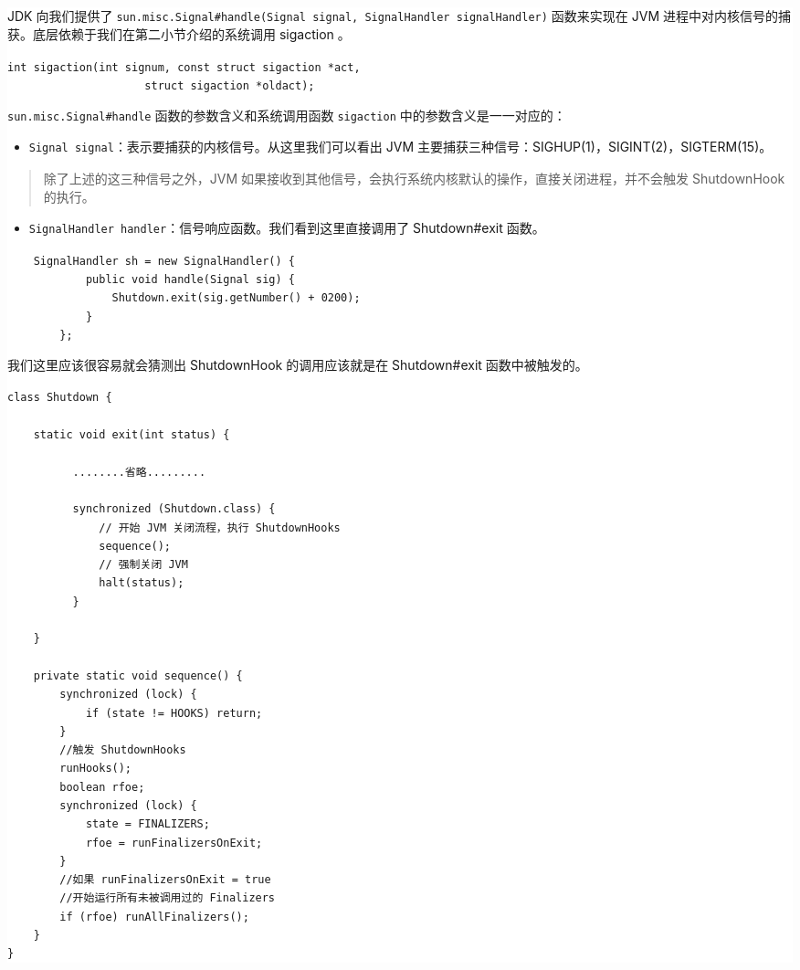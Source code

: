 JDK 向我们提供了 `sun.misc.Signal#handle(Signal signal, SignalHandler signalHandler)` 函数来实现在 JVM 进程中对内核信号的捕获。底层依赖于我们在第二小节介绍的系统调用 sigaction 。

```
int sigaction(int signum, const struct sigaction *act,
                     struct sigaction *oldact);
```

`sun.misc.Signal#handle` 函数的参数含义和系统调用函数 `sigaction` 中的参数含义是一一对应的：

- `Signal signal`：表示要捕获的内核信号。从这里我们可以看出 JVM 主要捕获三种信号：SIGHUP(1)，SIGINT(2)，SIGTERM(15)。

> 除了上述的这三种信号之外，JVM 如果接收到其他信号，会执行系统内核默认的操作，直接关闭进程，并不会触发 ShutdownHook 的执行。

- `SignalHandler handler`：信号响应函数。我们看到这里直接调用了 Shutdown#exit 函数。

```
    SignalHandler sh = new SignalHandler() {
            public void handle(Signal sig) {
                Shutdown.exit(sig.getNumber() + 0200);
            }
        };
```

我们这里应该很容易就会猜测出 ShutdownHook 的调用应该就是在 Shutdown#exit 函数中被触发的。

```
class Shutdown {

    static void exit(int status) {

          ........省略.........

          synchronized (Shutdown.class) {
              // 开始 JVM 关闭流程，执行 ShutdownHooks
              sequence();
              // 强制关闭 JVM
              halt(status);
          }

    }

    private static void sequence() {
        synchronized (lock) {
            if (state != HOOKS) return;
        }
        //触发 ShutdownHooks
        runHooks();
        boolean rfoe;
        synchronized (lock) {
            state = FINALIZERS;
            rfoe = runFinalizersOnExit;
        }
        //如果 runFinalizersOnExit = true
        //开始运行所有未被调用过的 Finalizers
        if (rfoe) runAllFinalizers();
    }
}
```

